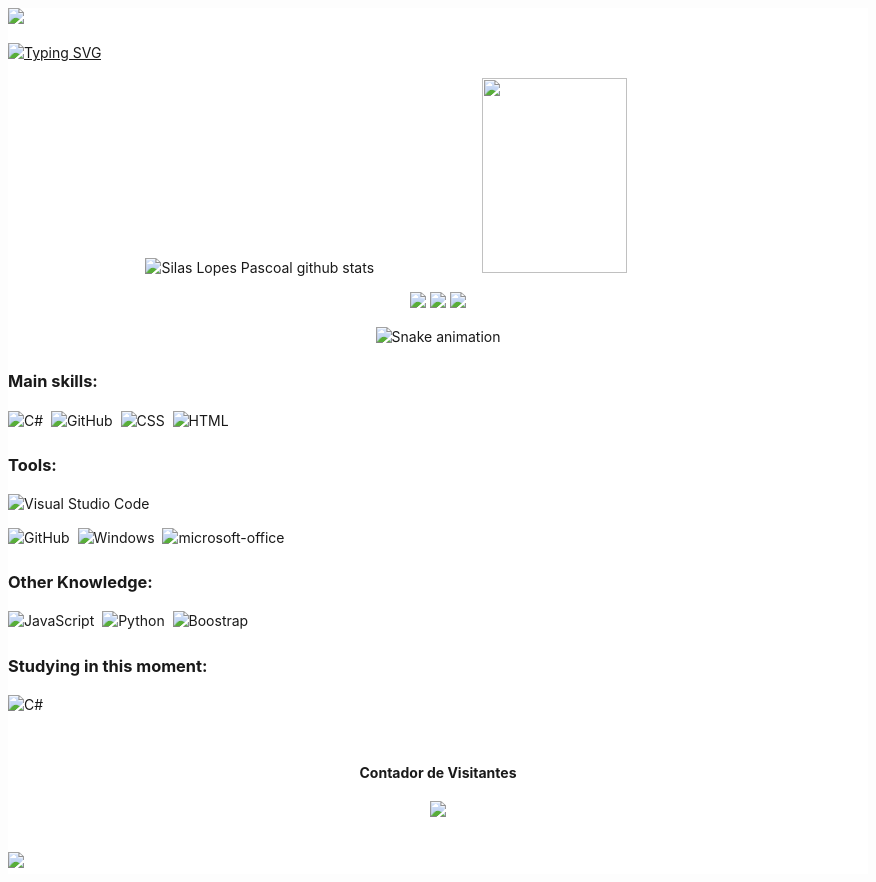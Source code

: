 <img width=100% src="https://capsule-render.vercel.app/api?type=waving&color=038015&height=120&section=header"/>

[![Typing SVG](https://readme-typing-svg.herokuapp.com/?color=038015&size=35&center=true&vCenter=true&width=1000&lines=Olá👋,+meu+nome+é+Silas+Lopes+Pascoal;Sou+de+Belo+Horizonte,+MG;Eu+sou+um+Cientista+da+Computação;Seja+Bem-Vindo(a)!❤)](https://git.io/typing-svg)

<div align="center">  
  <img width="49%" height="195px" src="https://github-readme-stats.vercel.app/api?username=slpascoal&show_icons=true&count_private=true&hide_border=true&title_color=038015&icon_color=038015&text_color=c9d1d9&bg_color=0d1117" alt="Silas Lopes Pascoal github stats" /> 
  <img width="41%" height="195px" src="https://github-readme-stats.vercel.app/api/top-langs/?username=slpascoal&layout=compact&hide_border=true&title_color=038015&text_color=038015&bg_color=0d1117" />
</div>

<div align="center"> 

  <a href="www.instagram.com/msi.lp" target="_blank"><img src="https://img.shields.io/badge/-Instagram-%23E4405F?style=for-the-badge&logo=instagram&logoColor=white" target="_blank"></a>
  <a href = "mailto:slpascoal01@gmail.com"><img src="https://img.shields.io/badge/-Gmail-%23333?style=for-the-badge&logo=gmail&logoColor=white" target="_blank"></a>
  <a href="https://www.linkedin.com/in/silaspascoal/" target="_blank"><img src="https://img.shields.io/badge/-LinkedIn-%230077B5?style=for-the-badge&logo=linkedin&logoColor=white" target="_blank"></a> 
 
  ![Snake animation](https://github.com/rafaballerini/rafaballerini/blob/output/github-contribution-grid-snake.svg)
 
</div>
  
### Main skills:
![C#](https://img.shields.io/badge/-c%23-0D1117?style=for-the-badge&logo=c-sharp&labelColor=0D1117)&nbsp;
![GitHub](https://img.shields.io/badge/-GitHub-0D1117?style=for-the-badge&logo=github&labelColor=0D1117)&nbsp;
![CSS](https://img.shields.io/badge/-CSS-0D1117?style=for-the-badge&logo=CSS3&logoColor=1572B6&labelColor=0D1117)&nbsp;
![HTML](https://img.shields.io/badge/-HTML-0D1117?style=for-the-badge&logo=HTML5&logoColor=1572B6&labelColor=0D1117)&nbsp;


### Tools:
![Visual Studio Code](https://img.shields.io/badge/-Visual%20Studio%20Code-0D1117?style=for-the-badge&logo=visual-studio-code&logoColor=007ACC&labelColor=0D1117)&nbsp;

![GitHub](https://img.shields.io/badge/-GitHub-0D1117?style=for-the-badge&logo=github&labelColor=0D1117)&nbsp;
![Windows](https://img.shields.io/badge/-Windows-0D1117?style=for-the-badge&logo=windows&labelColor=0D1117)&nbsp;
![microsoft-office](https://img.shields.io/badge/-microsoft_office-0D1117?style=for-the-badge&logo=microsoft-office&labelColor=0D1117)&nbsp;

### Other Knowledge:
![JavaScript](https://img.shields.io/badge/-javascript-0D1117?style=for-the-badge&logo=javascript&labelColor=0D1117)&nbsp;
![Python](https://img.shields.io/badge/-python-0D1117?style=for-the-badge&logo=python&logoColor=1572B6&labelColor=0D1117)&nbsp;
![Boostrap](https://img.shields.io/badge/-boostrap-0D1117?style=for-the-badge&logo=bootstrap&labelColor=0D1117)&nbsp;
  
### Studying in this moment:
![C#](https://img.shields.io/badge/-c%23-0D1117?style=for-the-badge&logo=c-sharp&labelColor=0D1117)&nbsp;

<div align="center">
<br><p align="centre"><b>Contador de Visitantes</b></p>  
<p align="center"><img align="center" src="https://profile-counter.glitch.me/{slpascoal}/count.svg" /></p> 
<br></div>
  

<img width=100% src="https://capsule-render.vercel.app/api?type=waving&color=038015&height=120&section=footer"/>
